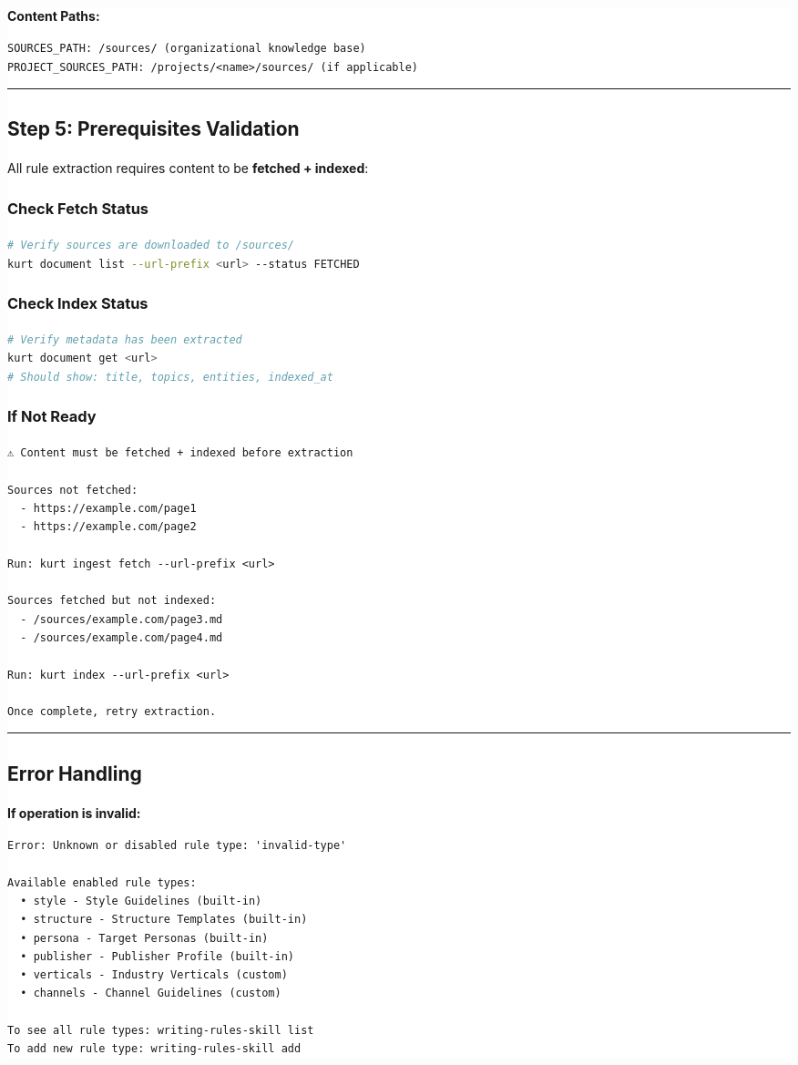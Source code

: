 **Content Paths:**
```
SOURCES_PATH: /sources/ (organizational knowledge base)
PROJECT_SOURCES_PATH: /projects/<name>/sources/ (if applicable)
```

---

## Step 5: Prerequisites Validation

All rule extraction requires content to be **fetched + indexed**:

### Check Fetch Status
```bash
# Verify sources are downloaded to /sources/
kurt document list --url-prefix <url> --status FETCHED
```

### Check Index Status
```bash
# Verify metadata has been extracted
kurt document get <url>
# Should show: title, topics, entities, indexed_at
```

### If Not Ready
```
⚠️ Content must be fetched + indexed before extraction

Sources not fetched:
  - https://example.com/page1
  - https://example.com/page2

Run: kurt ingest fetch --url-prefix <url>

Sources fetched but not indexed:
  - /sources/example.com/page3.md
  - /sources/example.com/page4.md

Run: kurt index --url-prefix <url>

Once complete, retry extraction.
```

---

## Error Handling

**If operation is invalid:**
```
Error: Unknown or disabled rule type: 'invalid-type'

Available enabled rule types:
  • style - Style Guidelines (built-in)
  • structure - Structure Templates (built-in)
  • persona - Target Personas (built-in)
  • publisher - Publisher Profile (built-in)
  • verticals - Industry Verticals (custom)
  • channels - Channel Guidelines (custom)

To see all rule types: writing-rules-skill list
To add new rule type: writing-rules-skill add
```
